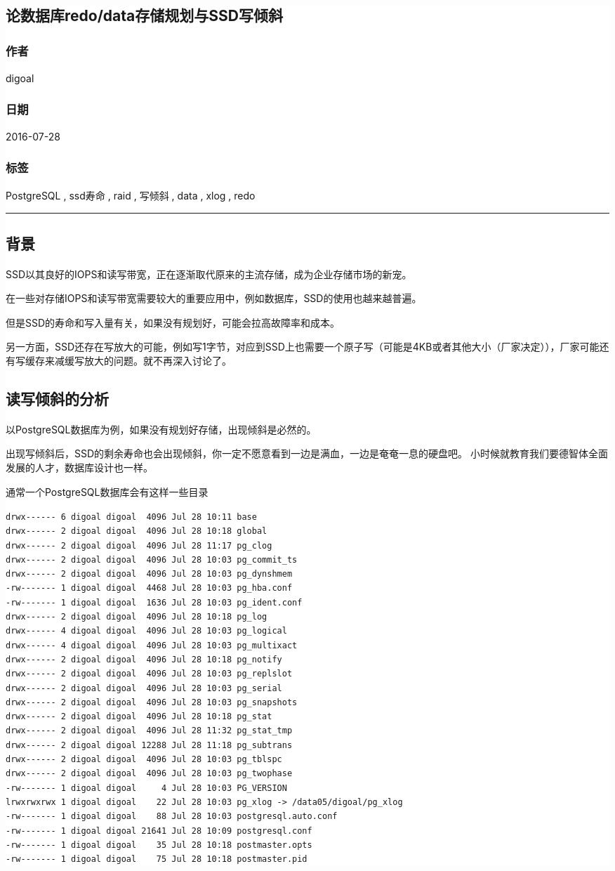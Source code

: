 ## 论数据库redo/data存储规划与SSD写倾斜      
                                                                                                          
### 作者                                                                                                         
digoal                                                                                                          
                                                                                                          
### 日期                                                                                                        
2016-07-28                  
                                                                                                          
### 标签                                                                                                        
PostgreSQL , ssd寿命 , raid , 写倾斜 , data , xlog , redo                                      
                                            
----                                                                                                        
                                                
## 背景    
SSD以其良好的IOPS和读写带宽，正在逐渐取代原来的主流存储，成为企业存储市场的新宠。      
      
在一些对存储IOPS和读写带宽需要较大的重要应用中，例如数据库，SSD的使用也越来越普遍。      
      
但是SSD的寿命和写入量有关，如果没有规划好，可能会拉高故障率和成本。      
      
另一方面，SSD还存在写放大的可能，例如写1字节，对应到SSD上也需要一个原子写（可能是4KB或者其他大小（厂家决定）），厂家可能还有写缓存来减缓写放大的问题。就不再深入讨论了。      
      
## 读写倾斜的分析    
以PostgreSQL数据库为例，如果没有规划好存储，出现倾斜是必然的。      
      
出现写倾斜后，SSD的剩余寿命也会出现倾斜，你一定不愿意看到一边是满血，一边是奄奄一息的硬盘吧。  小时候就教育我们要德智体全面发展的人才，数据库设计也一样。        
      
通常一个PostgreSQL数据库会有这样一些目录      
    
```    
drwx------ 6 digoal digoal  4096 Jul 28 10:11 base    
drwx------ 2 digoal digoal  4096 Jul 28 10:18 global    
drwx------ 2 digoal digoal  4096 Jul 28 11:17 pg_clog    
drwx------ 2 digoal digoal  4096 Jul 28 10:03 pg_commit_ts    
drwx------ 2 digoal digoal  4096 Jul 28 10:03 pg_dynshmem    
-rw------- 1 digoal digoal  4468 Jul 28 10:03 pg_hba.conf    
-rw------- 1 digoal digoal  1636 Jul 28 10:03 pg_ident.conf    
drwx------ 2 digoal digoal  4096 Jul 28 10:18 pg_log    
drwx------ 4 digoal digoal  4096 Jul 28 10:03 pg_logical    
drwx------ 4 digoal digoal  4096 Jul 28 10:03 pg_multixact    
drwx------ 2 digoal digoal  4096 Jul 28 10:18 pg_notify    
drwx------ 2 digoal digoal  4096 Jul 28 10:03 pg_replslot    
drwx------ 2 digoal digoal  4096 Jul 28 10:03 pg_serial    
drwx------ 2 digoal digoal  4096 Jul 28 10:03 pg_snapshots    
drwx------ 2 digoal digoal  4096 Jul 28 10:18 pg_stat    
drwx------ 2 digoal digoal  4096 Jul 28 11:32 pg_stat_tmp    
drwx------ 2 digoal digoal 12288 Jul 28 11:18 pg_subtrans    
drwx------ 2 digoal digoal  4096 Jul 28 10:03 pg_tblspc    
drwx------ 2 digoal digoal  4096 Jul 28 10:03 pg_twophase    
-rw------- 1 digoal digoal     4 Jul 28 10:03 PG_VERSION    
lrwxrwxrwx 1 digoal digoal    22 Jul 28 10:03 pg_xlog -> /data05/digoal/pg_xlog    
-rw------- 1 digoal digoal    88 Jul 28 10:03 postgresql.auto.conf    
-rw------- 1 digoal digoal 21641 Jul 28 10:09 postgresql.conf    
-rw------- 1 digoal digoal    35 Jul 28 10:18 postmaster.opts    
-rw------- 1 digoal digoal    75 Jul 28 10:18 postmaster.pid    
```    
      